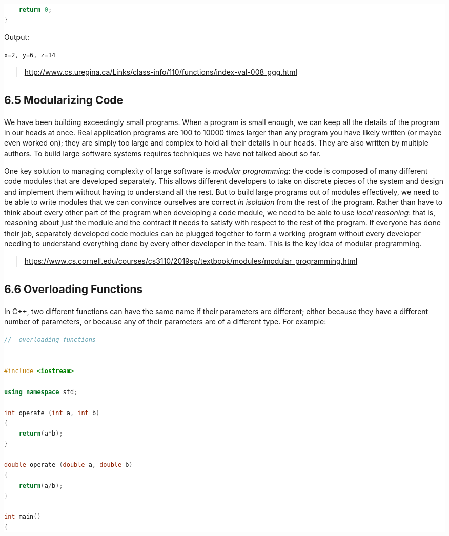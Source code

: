 ```cpp
    return 0;
}                                                    
```
Output:
```text
x=2, y=6, z=14
```
> <http://www.cs.uregina.ca/Links/class-info/110/functions/index-val-008_ggg.html>


## 6.5 Modularizing Code

We have been building exceedingly small programs. When a program is
small enough, we can keep all the details of the program in our heads at
once. Real application programs are 100 to 10000 times larger than any
program you have likely written (or maybe even worked on); they are
simply too large and complex to hold all their details in our heads.
They are also written by multiple authors. To build large software
systems requires techniques we have not talked about so far.

One key solution to managing complexity of large software is *modular programming*: 
the code is composed of many different code modules that
are developed separately. This allows different developers to take on
discrete pieces of the system and design and implement them without
having to understand all the rest. But to build large programs out of
modules effectively, we need to be able to write modules that we can
convince ourselves are correct *in isolation* from the rest of the
program. Rather than have to think about every other part of the program
when developing a code module, we need to be able to use *local reasoning*: 
that is, reasoning about just the module and the contract it
needs to satisfy with respect to the rest of the program. If everyone
has done their job, separately developed code modules can be plugged
together to form a working program without every developer needing to
understand everything done by every other developer in the team. This is
the key idea of modular programming.

> <https://www.cs.cornell.edu/courses/cs3110/2019sp/textbook/modules/modular_programming.html>

## 6.6 Overloading Functions

In C++, two different functions can have the same name if their
parameters are different; either because they have a different number of
parameters, or because any of their parameters are of a different type.
For example:

```cpp
//  overloading functions


#include <iostream>

using namespace std;

int operate (int a, int b)
{
    return(a*b);
}

double operate (double a, double b)
{
    return(a/b);
}

int main()
{
```